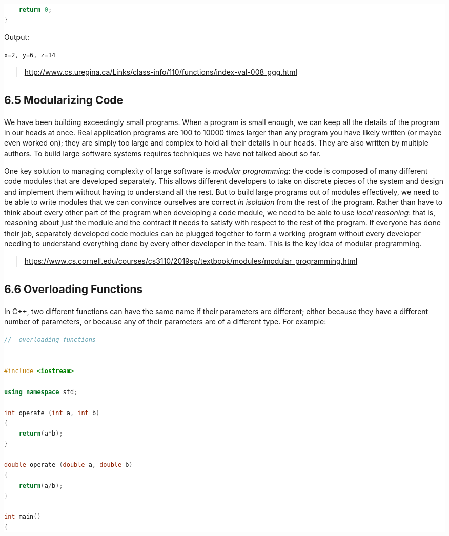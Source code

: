 ```cpp
    return 0;
}                                                    
```
Output:
```text
x=2, y=6, z=14
```
> <http://www.cs.uregina.ca/Links/class-info/110/functions/index-val-008_ggg.html>


## 6.5 Modularizing Code

We have been building exceedingly small programs. When a program is
small enough, we can keep all the details of the program in our heads at
once. Real application programs are 100 to 10000 times larger than any
program you have likely written (or maybe even worked on); they are
simply too large and complex to hold all their details in our heads.
They are also written by multiple authors. To build large software
systems requires techniques we have not talked about so far.

One key solution to managing complexity of large software is *modular programming*: 
the code is composed of many different code modules that
are developed separately. This allows different developers to take on
discrete pieces of the system and design and implement them without
having to understand all the rest. But to build large programs out of
modules effectively, we need to be able to write modules that we can
convince ourselves are correct *in isolation* from the rest of the
program. Rather than have to think about every other part of the program
when developing a code module, we need to be able to use *local reasoning*: 
that is, reasoning about just the module and the contract it
needs to satisfy with respect to the rest of the program. If everyone
has done their job, separately developed code modules can be plugged
together to form a working program without every developer needing to
understand everything done by every other developer in the team. This is
the key idea of modular programming.

> <https://www.cs.cornell.edu/courses/cs3110/2019sp/textbook/modules/modular_programming.html>

## 6.6 Overloading Functions

In C++, two different functions can have the same name if their
parameters are different; either because they have a different number of
parameters, or because any of their parameters are of a different type.
For example:

```cpp
//  overloading functions


#include <iostream>

using namespace std;

int operate (int a, int b)
{
    return(a*b);
}

double operate (double a, double b)
{
    return(a/b);
}

int main()
{
```